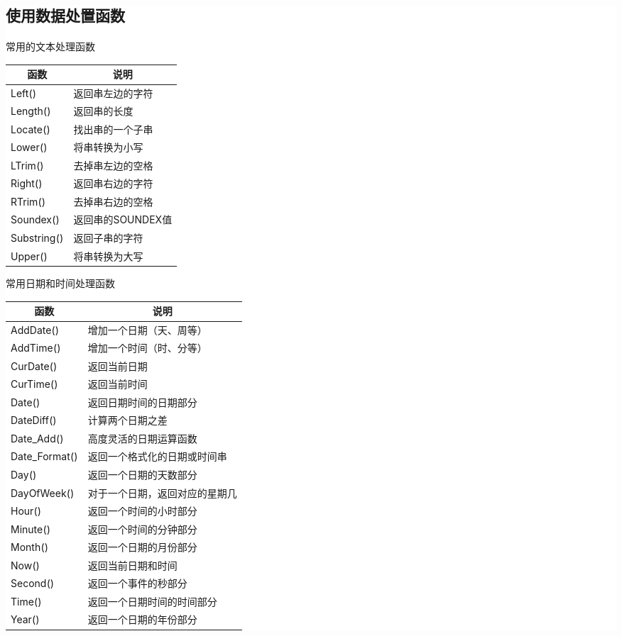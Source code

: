 ## 使用数据处置函数

常用的文本处理函数

| 函数        | 说明              |
| ----------- | ----------------- |
| Left()      | 返回串左边的字符  |
| Length()    | 返回串的长度      |
| Locate()    | 找出串的一个子串  |
| Lower()     | 将串转换为小写    |
| LTrim()     | 去掉串左边的空格  |
| Right()     | 返回串右边的字符  |
| RTrim()     | 去掉串右边的空格  |
| Soundex()   | 返回串的SOUNDEX值 |
| Substring() | 返回子串的字符    |
| Upper()     | 将串转换为大写    |

常用日期和时间处理函数

| 函数          | 说明                           |
| ------------- | ------------------------------ |
| AddDate()     | 增加一个日期（天、周等）       |
| AddTime()     | 增加一个时间（时、分等）       |
| CurDate()     | 返回当前日期                   |
| CurTime()     | 返回当前时间                   |
| Date()        | 返回日期时间的日期部分         |
| DateDiff()    | 计算两个日期之差               |
| Date_Add()    | 高度灵活的日期运算函数         |
| Date_Format() | 返回一个格式化的日期或时间串   |
| Day()         | 返回一个日期的天数部分         |
| DayOfWeek()   | 对于一个日期，返回对应的星期几 |
| Hour()        | 返回一个时间的小时部分         |
| Minute()      | 返回一个时间的分钟部分         |
| Month()       | 返回一个日期的月份部分         |
| Now()         | 返回当前日期和时间             |
| Second()      | 返回一个事件的秒部分           |
| Time()        | 返回一个日期时间的时间部分     |
| Year()        | 返回一个日期的年份部分         |
